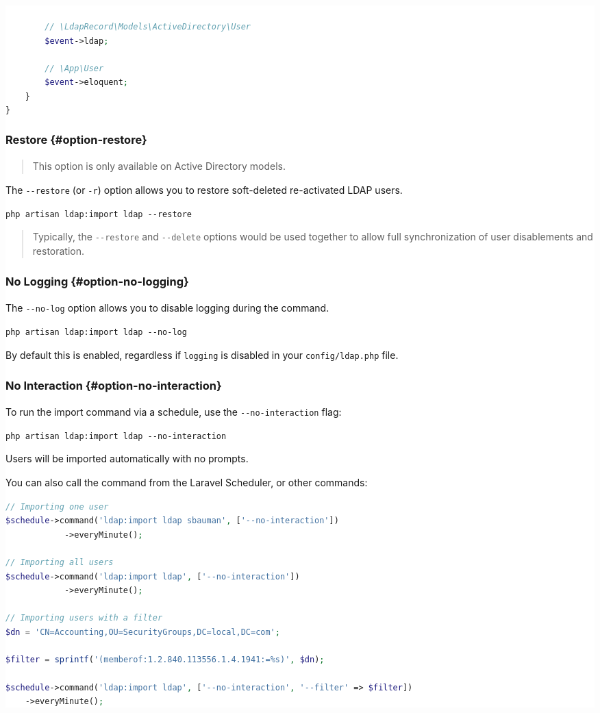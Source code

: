 ```php
        
        // \LdapRecord\Models\ActiveDirectory\User
        $event->ldap;
        
        // \App\User
        $event->eloquent;
    }
}
```

### Restore {#option-restore}

> This option is only available on Active Directory models.

The `--restore` (or `-r`) option allows you to restore soft-deleted re-activated LDAP users.

```text
php artisan ldap:import ldap --restore
```

> Typically, the `--restore` and `--delete` options would be used together to
> allow full synchronization of user disablements and restoration.

### No Logging {#option-no-logging}

The `--no-log` option allows you to disable logging during the command.

```text
php artisan ldap:import ldap --no-log
```

By default this is enabled, regardless if `logging` is disabled in your `config/ldap.php` file.

### No Interaction {#option-no-interaction}

To run the import command via a schedule, use the `--no-interaction` flag:

```text
php artisan ldap:import ldap --no-interaction
```

Users will be imported automatically with no prompts.

You can also call the command from the Laravel Scheduler, or other commands:

```php
// Importing one user
$schedule->command('ldap:import ldap sbauman', ['--no-interaction'])
            ->everyMinute();

// Importing all users
$schedule->command('ldap:import ldap', ['--no-interaction'])
            ->everyMinute();

// Importing users with a filter
$dn = 'CN=Accounting,OU=SecurityGroups,DC=local,DC=com';

$filter = sprintf('(memberof:1.2.840.113556.1.4.1941:=%s)', $dn);

$schedule->command('ldap:import ldap', ['--no-interaction', '--filter' => $filter])
    ->everyMinute();
```
